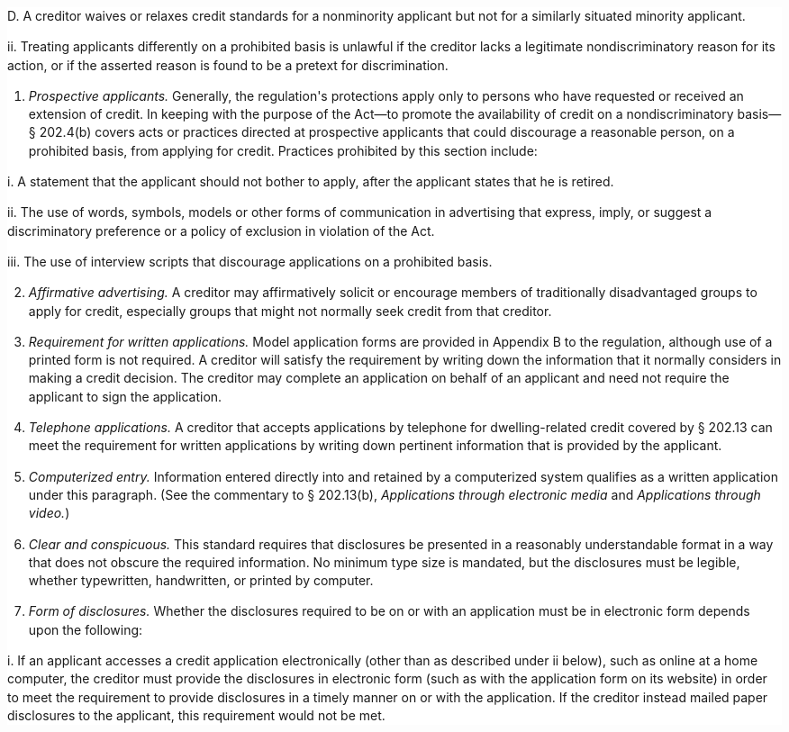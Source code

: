 D. A creditor waives or relaxes credit standards for a nonminority applicant but not for a similarly situated minority applicant. 


ii. Treating applicants differently on a prohibited basis is unlawful if the creditor lacks a legitimate nondiscriminatory reason for its action, or if the asserted reason is found to be a pretext for discrimination.


1. *Prospective applicants.* Generally, the regulation's protections apply only to persons who have requested or received an extension of credit. In keeping with the purpose of the Act—to promote the availability of credit on a nondiscriminatory basis—§ 202.4(b) covers acts or practices directed at prospective applicants that could discourage a reasonable person, on a prohibited basis, from applying for credit. Practices prohibited by this section include: 


i. A statement that the applicant should not bother to apply, after the applicant states that he is retired. 


ii. The use of words, symbols, models or other forms of communication in advertising that express, imply, or suggest a discriminatory preference or a policy of exclusion in violation of the Act. 


iii. The use of interview scripts that discourage applications on a prohibited basis.


2. *Affirmative advertising.* A creditor may affirmatively solicit or encourage members of traditionally disadvantaged groups to apply for credit, especially groups that might not normally seek credit from that creditor.


1. *Requirement for written applications.* Model application forms are provided in Appendix B to the regulation, although use of a printed form is not required. A creditor will satisfy the requirement by writing down the information that it normally considers in making a credit decision. The creditor may complete an application on behalf of an applicant and need not require the applicant to sign the application.


2. *Telephone applications.* A creditor that accepts applications by telephone for dwelling-related credit covered by § 202.13 can meet the requirement for written applications by writing down pertinent information that is provided by the applicant.


3. *Computerized entry.* Information entered directly into and retained by a computerized system qualifies as a written application under this paragraph. (See the commentary to § 202.13(b), *Applications through electronic media* and *Applications through video.*)


1. *Clear and conspicuous.* This standard requires that disclosures be presented in a reasonably understandable format in a way that does not obscure the required information. No minimum type size is mandated, but the disclosures must be legible, whether typewritten, handwritten, or printed by computer.


2. *Form of disclosures.* Whether the disclosures required to be on or with an application must be in electronic form depends upon the following:


i. If an applicant accesses a credit application electronically (other than as described under ii below), such as online at a home computer, the creditor must provide the disclosures in electronic form (such as with the application form on its website) in order to meet the requirement to provide disclosures in a timely manner on or with the application. If the creditor instead mailed paper disclosures to the applicant, this requirement would not be met.
